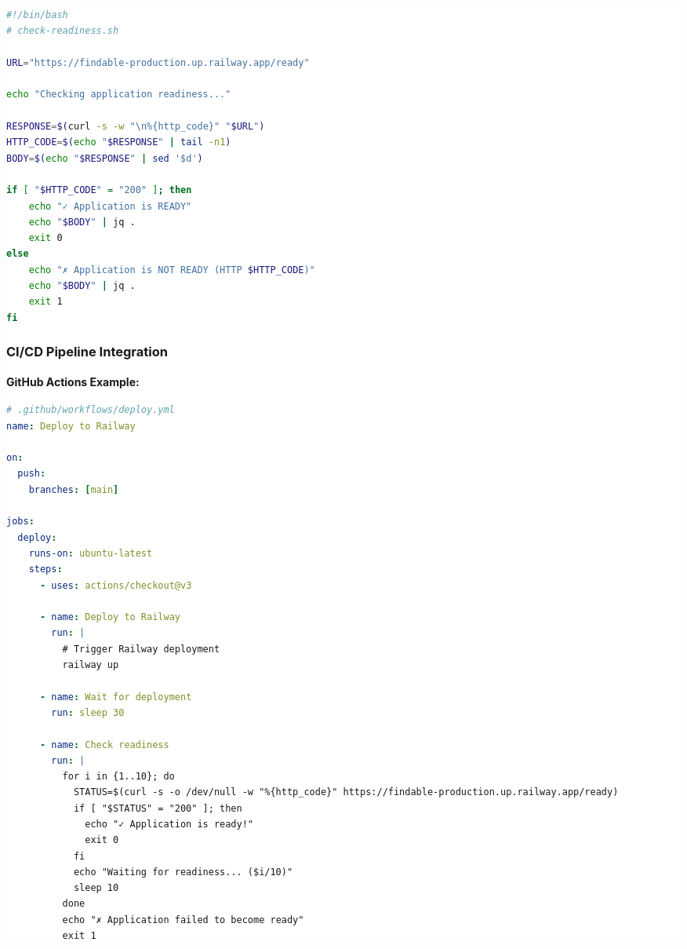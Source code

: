 ```bash
#!/bin/bash
# check-readiness.sh

URL="https://findable-production.up.railway.app/ready"

echo "Checking application readiness..."

RESPONSE=$(curl -s -w "\n%{http_code}" "$URL")
HTTP_CODE=$(echo "$RESPONSE" | tail -n1)
BODY=$(echo "$RESPONSE" | sed '$d')

if [ "$HTTP_CODE" = "200" ]; then
    echo "✓ Application is READY"
    echo "$BODY" | jq .
    exit 0
else
    echo "✗ Application is NOT READY (HTTP $HTTP_CODE)"
    echo "$BODY" | jq .
    exit 1
fi
```

### CI/CD Pipeline Integration

**GitHub Actions Example:**

```yaml
# .github/workflows/deploy.yml
name: Deploy to Railway

on:
  push:
    branches: [main]

jobs:
  deploy:
    runs-on: ubuntu-latest
    steps:
      - uses: actions/checkout@v3
      
      - name: Deploy to Railway
        run: |
          # Trigger Railway deployment
          railway up
      
      - name: Wait for deployment
        run: sleep 30
      
      - name: Check readiness
        run: |
          for i in {1..10}; do
            STATUS=$(curl -s -o /dev/null -w "%{http_code}" https://findable-production.up.railway.app/ready)
            if [ "$STATUS" = "200" ]; then
              echo "✓ Application is ready!"
              exit 0
            fi
            echo "Waiting for readiness... ($i/10)"
            sleep 10
          done
          echo "✗ Application failed to become ready"
          exit 1
```
